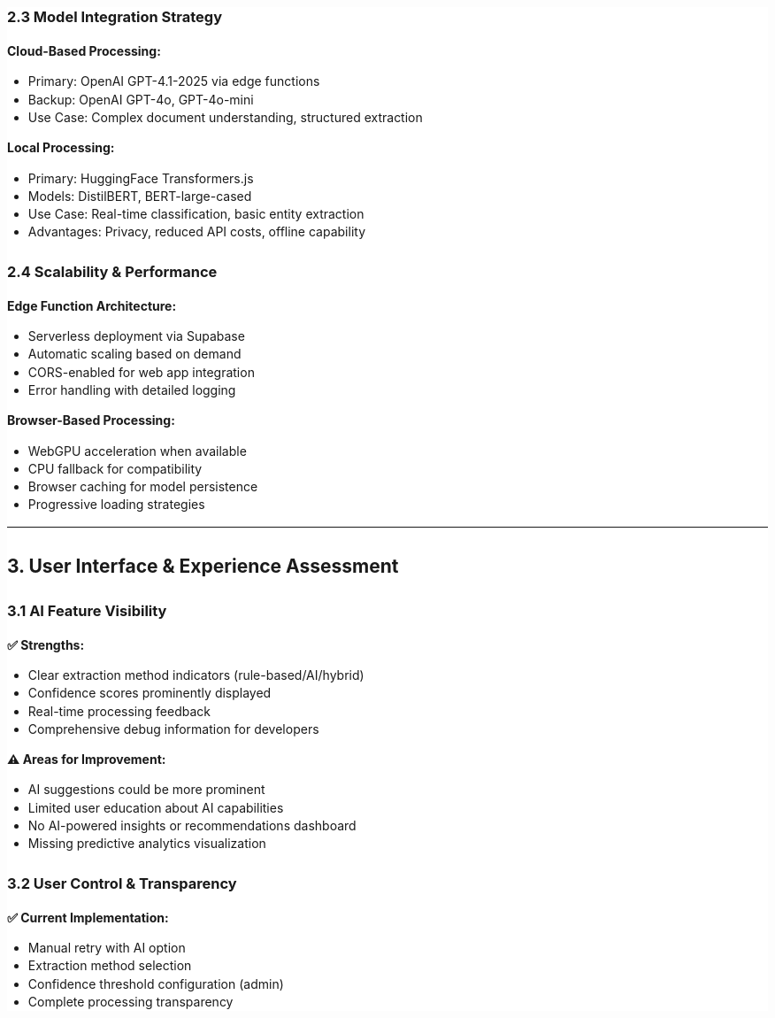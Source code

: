 ### 2.3 Model Integration Strategy

**Cloud-Based Processing:**
- Primary: OpenAI GPT-4.1-2025 via edge functions
- Backup: OpenAI GPT-4o, GPT-4o-mini
- Use Case: Complex document understanding, structured extraction

**Local Processing:**
- Primary: HuggingFace Transformers.js
- Models: DistilBERT, BERT-large-cased
- Use Case: Real-time classification, basic entity extraction
- Advantages: Privacy, reduced API costs, offline capability

### 2.4 Scalability & Performance

**Edge Function Architecture:**
- Serverless deployment via Supabase
- Automatic scaling based on demand
- CORS-enabled for web app integration
- Error handling with detailed logging

**Browser-Based Processing:**
- WebGPU acceleration when available
- CPU fallback for compatibility
- Browser caching for model persistence
- Progressive loading strategies

---

## 3. User Interface & Experience Assessment

### 3.1 AI Feature Visibility

**✅ Strengths:**
- Clear extraction method indicators (rule-based/AI/hybrid)
- Confidence scores prominently displayed
- Real-time processing feedback
- Comprehensive debug information for developers

**⚠️ Areas for Improvement:**
- AI suggestions could be more prominent
- Limited user education about AI capabilities
- No AI-powered insights or recommendations dashboard
- Missing predictive analytics visualization

### 3.2 User Control & Transparency

**✅ Current Implementation:**
- Manual retry with AI option
- Extraction method selection
- Confidence threshold configuration (admin)
- Complete processing transparency
